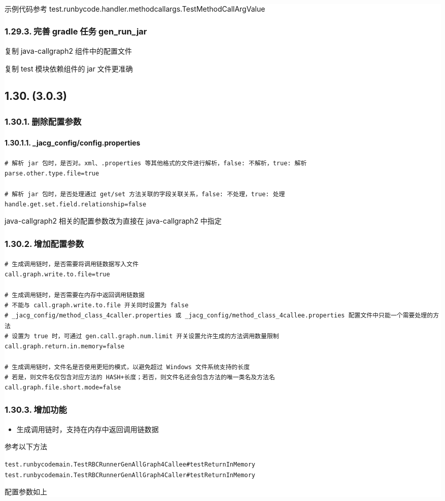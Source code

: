 示例代码参考 test.runbycode.handler.methodcallargs.TestMethodCallArgValue

### 1.29.3. 完善 gradle 任务 gen_run_jar

复制 java-callgraph2 组件中的配置文件

复制 test 模块依赖组件的 jar 文件更准确

## 1.30. (3.0.3)

### 1.30.1. 删除配置参数

#### 1.30.1.1. _jacg_config/config.properties

```
# 解析 jar 包时，是否对。xml、.properties 等其他格式的文件进行解析，false: 不解析，true: 解析
parse.other.type.file=true

# 解析 jar 包时，是否处理通过 get/set 方法关联的字段关联关系，false: 不处理，true: 处理
handle.get.set.field.relationship=false
```

java-callgraph2 相关的配置参数改为直接在 java-callgraph2 中指定

### 1.30.2. 增加配置参数

```
# 生成调用链时，是否需要将调用链数据写入文件
call.graph.write.to.file=true

# 生成调用链时，是否需要在内存中返回调用链数据
# 不能与 call.graph.write.to.file 开关同时设置为 false
# _jacg_config/method_class_4caller.properties 或 _jacg_config/method_class_4callee.properties 配置文件中只能一个需要处理的方法
# 设置为 true 时，可通过 gen.call.graph.num.limit 开关设置允许生成的方法调用数量限制
call.graph.return.in.memory=false

# 生成调用链时，文件名是否使用更短的模式，以避免超过 Windows 文件系统支持的长度
# 若是，则文件名仅包含对应方法的 HASH+长度；若否，则文件名还会包含方法的唯一类名及方法名
call.graph.file.short.mode=false
```

### 1.30.3. 增加功能

- 生成调用链时，支持在内存中返回调用链数据

参考以下方法

```
test.runbycodemain.TestRBCRunnerGenAllGraph4Callee#testReturnInMemory
test.runbycodemain.TestRBCRunnerGenAllGraph4Caller#testReturnInMemory
```

配置参数如上

